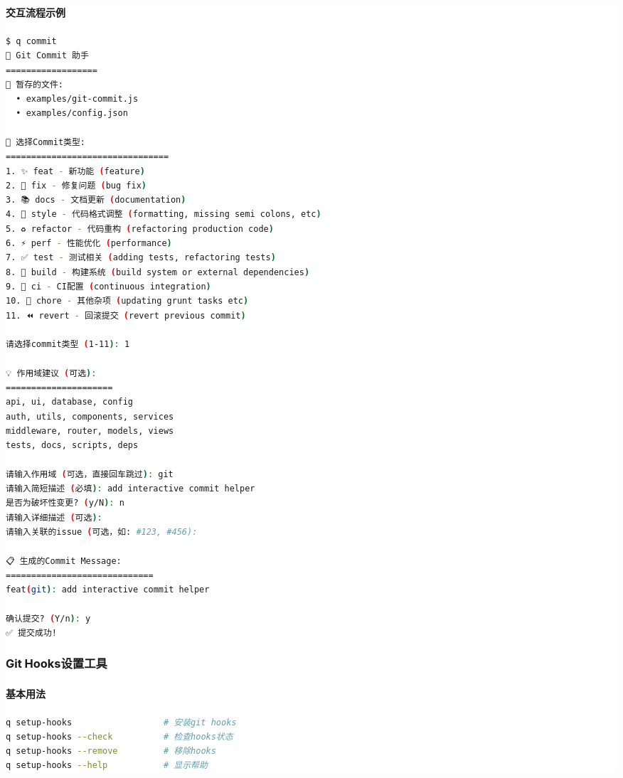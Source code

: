 #### 交互流程示例
```bash
$ q commit
🚀 Git Commit 助手
==================
📁 暂存的文件:
  • examples/git-commit.js
  • examples/config.json

📝 选择Commit类型:
================================
1. ✨ feat - 新功能 (feature)
2. 🐛 fix - 修复问题 (bug fix)
3. 📚 docs - 文档更新 (documentation)
4. 💄 style - 代码格式调整 (formatting, missing semi colons, etc)
5. ♻️ refactor - 代码重构 (refactoring production code)
6. ⚡ perf - 性能优化 (performance)
7. ✅ test - 测试相关 (adding tests, refactoring tests)
8. 🔧 build - 构建系统 (build system or external dependencies)
9. 👷 ci - CI配置 (continuous integration)
10. 🔨 chore - 其他杂项 (updating grunt tasks etc)
11. ⏪ revert - 回滚提交 (revert previous commit)

请选择commit类型 (1-11): 1

💡 作用域建议 (可选):
=====================
api, ui, database, config
auth, utils, components, services
middleware, router, models, views
tests, docs, scripts, deps

请输入作用域 (可选，直接回车跳过): git
请输入简短描述 (必填): add interactive commit helper
是否为破坏性变更? (y/N): n
请输入详细描述 (可选): 
请输入关联的issue (可选，如: #123, #456): 

📋 生成的Commit Message:
=============================
feat(git): add interactive commit helper

确认提交? (Y/n): y
✅ 提交成功!
```

### Git Hooks设置工具

#### 基本用法
```bash
q setup-hooks                  # 安装git hooks
q setup-hooks --check          # 检查hooks状态
q setup-hooks --remove         # 移除hooks
q setup-hooks --help           # 显示帮助
```
